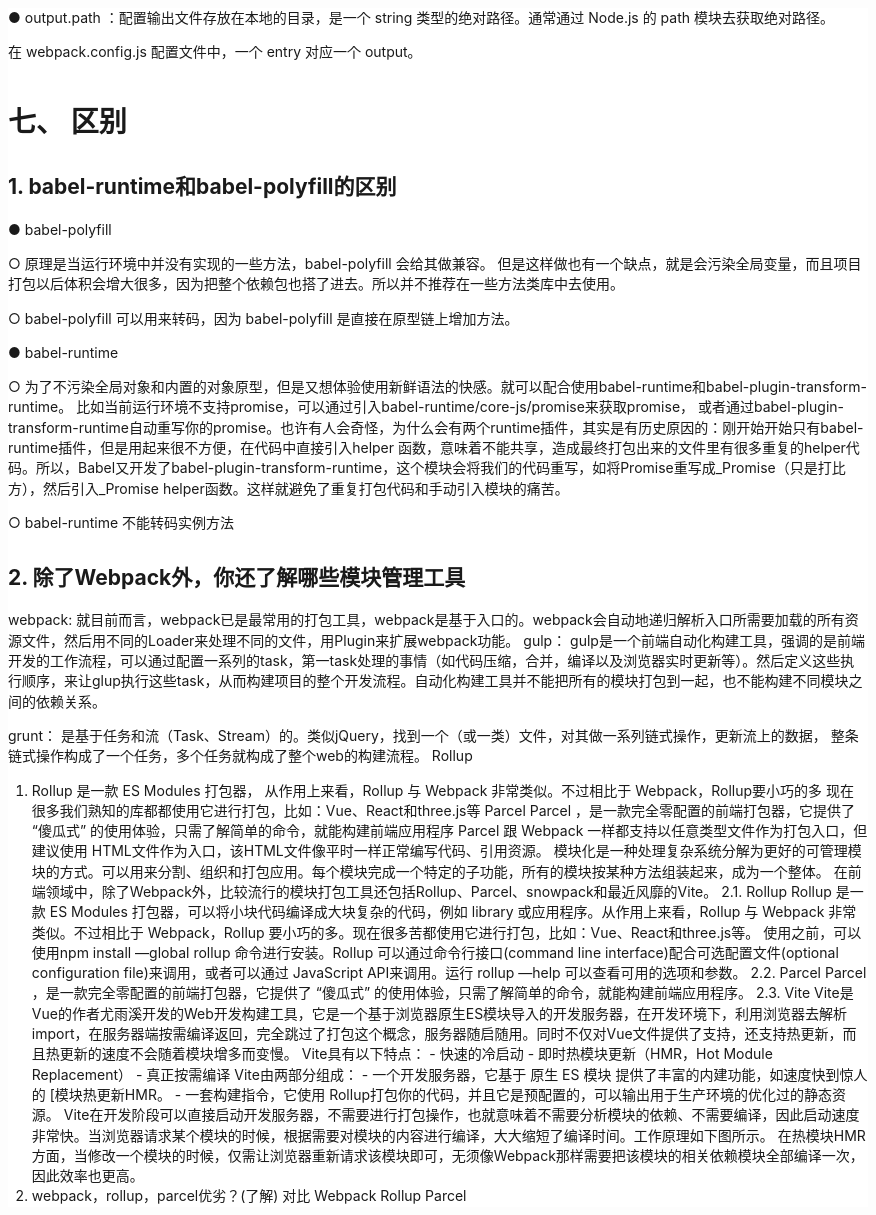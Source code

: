    ● output.path ：配置输出文件存放在本地的目录，是一个 string 类型的绝对路径。通常通过 Node.js 的 path 模块去获取绝对路径。

   在 webpack.config.js 配置文件中，一个 entry 对应一个 output。

   # 七、 区别

   ## 1. babel-runtime和babel-polyfill的区别

   ● babel-polyfill

   ○ 原理是当运行环境中并没有实现的一些方法，babel-polyfill 会给其做兼容。 但是这样做也有一个缺点，就是会污染全局变量，而且项目打包以后体积会增大很多，因为把整个依赖包也搭了进去。所以并不推荐在一些方法类库中去使用。

   ○ babel-polyfill 可以用来转码，因为 babel-polyfill 是直接在原型链上增加方法。

   ● babel-runtime

   ○ 为了不污染全局对象和内置的对象原型，但是又想体验使用新鲜语法的快感。就可以配合使用babel-runtime和babel-plugin-transform-runtime。 比如当前运行环境不支持promise，可以通过引入babel-runtime/core-js/promise来获取promise， 或者通过babel-plugin-transform-runtime自动重写你的promise。也许有人会奇怪，为什么会有两个runtime插件，其实是有历史原因的：刚开始开始只有babel-runtime插件，但是用起来很不方便，在代码中直接引入helper 函数，意味着不能共享，造成最终打包出来的文件里有很多重复的helper代码。所以，Babel又开发了babel-plugin-transform-runtime，这个模块会将我们的代码重写，如将Promise重写成_Promise（只是打比方），然后引入_Promise helper函数。这样就避免了重复打包代码和手动引入模块的痛苦。

   ○ babel-runtime 不能转码实例方法

## 2. 除了Webpack外，你还了解哪些模块管理工具

webpack:
就目前而言，webpack已是最常用的打包工具，webpack是基于入口的。webpack会自动地递归解析入口所需要加载的所有资源文件，然后用不同的Loader来处理不同的文件，用Plugin来扩展webpack功能。
gulp：
gulp是一个前端自动化构建工具，强调的是前端开发的工作流程，可以通过配置一系列的task，第一task处理的事情（如代码压缩，合并，编译以及浏览器实时更新等）。然后定义这些执行顺序，来让glup执行这些task，从而构建项目的整个开发流程。自动化构建工具并不能把所有的模块打包到一起，也不能构建不同模块之间的依赖关系。

grunt：
是基于任务和流（Task、Stream）的。类似jQuery，找到一个（或一类）文件，对其做一系列链式操作，更新流上的数据， 整条链式操作构成了一个任务，多个任务就构成了整个web的构建流程。
Rollup

1. Rollup 是一款 ES Modules 打包器， 从作用上来看，Rollup 与 Webpack 非常类似。不过相比于 Webpack，Rollup要小巧的多
   现在很多我们熟知的库都都使用它进行打包，比如：Vue、React和three.js等
   Parcel
   Parcel ，是一款完全零配置的前端打包器，它提供了 “傻瓜式” 的使用体验，只需了解简单的命令，就能构建前端应用程序
   Parcel 跟 Webpack 一样都支持以任意类型文件作为打包入口，但建议使用 HTML文件作为入口，该HTML文件像平时一样正常编写代码、引用资源。
   模块化是一种处理复杂系统分解为更好的可管理模块的方式。可以用来分割、组织和打包应用。每个模块完成一个特定的子功能，所有的模块按某种方法组装起来，成为一个整体。
   在前端领域中，除了Webpack外，比较流行的模块打包工具还包括Rollup、Parcel、snowpack和最近风靡的Vite。
   2.1. Rollup
   Rollup 是一款 ES Modules 打包器，可以将小块代码编译成大块复杂的代码，例如 library 或应用程序。从作用上来看，Rollup 与 Webpack 非常类似。不过相比于 Webpack，Rollup 要小巧的多。现在很多苦都使用它进行打包，比如：Vue、React和three.js等。
   使用之前，可以使用npm install —global rollup 命令进行安装。Rollup 可以通过命令行接口(command line interface)配合可选配置文件(optional configuration file)来调用，或者可以通过 JavaScript API来调用。运行 rollup —help 可以查看可用的选项和参数。
   2.2. Parcel
   Parcel ，是一款完全零配置的前端打包器，它提供了 “傻瓜式” 的使用体验，只需了解简单的命令，就能构建前端应用程序。
   2.3. Vite
   Vite是Vue的作者尤雨溪开发的Web开发构建工具，它是一个基于浏览器原生ES模块导入的开发服务器，在开发环境下，利用浏览器去解析import，在服务器端按需编译返回，完全跳过了打包这个概念，服务器随启随用。同时不仅对Vue文件提供了支持，还支持热更新，而且热更新的速度不会随着模块增多而变慢。
   Vite具有以下特点： - 快速的冷启动 - 即时热模块更新（HMR，Hot Module Replacement） - 真正按需编译
   Vite由两部分组成： - 一个开发服务器，它基于 原生 ES 模块 提供了丰富的内建功能，如速度快到惊人的 [模块热更新HMR。 - 一套构建指令，它使用 Rollup打包你的代码，并且它是预配置的，可以输出用于生产环境的优化过的静态资源。
   Vite在开发阶段可以直接启动开发服务器，不需要进行打包操作，也就意味着不需要分析模块的依赖、不需要编译，因此启动速度非常快。当浏览器请求某个模块的时候，根据需要对模块的内容进行编译，大大缩短了编译时间。工作原理如下图所示。
   在热模块HMR方面，当修改一个模块的时候，仅需让浏览器重新请求该模块即可，无须像Webpack那样需要把该模块的相关依赖模块全部编译一次，因此效率也更高。
2. webpack，rollup，parcel优劣？(了解)
   对比
   Webpack
   Rollup
   Parcel